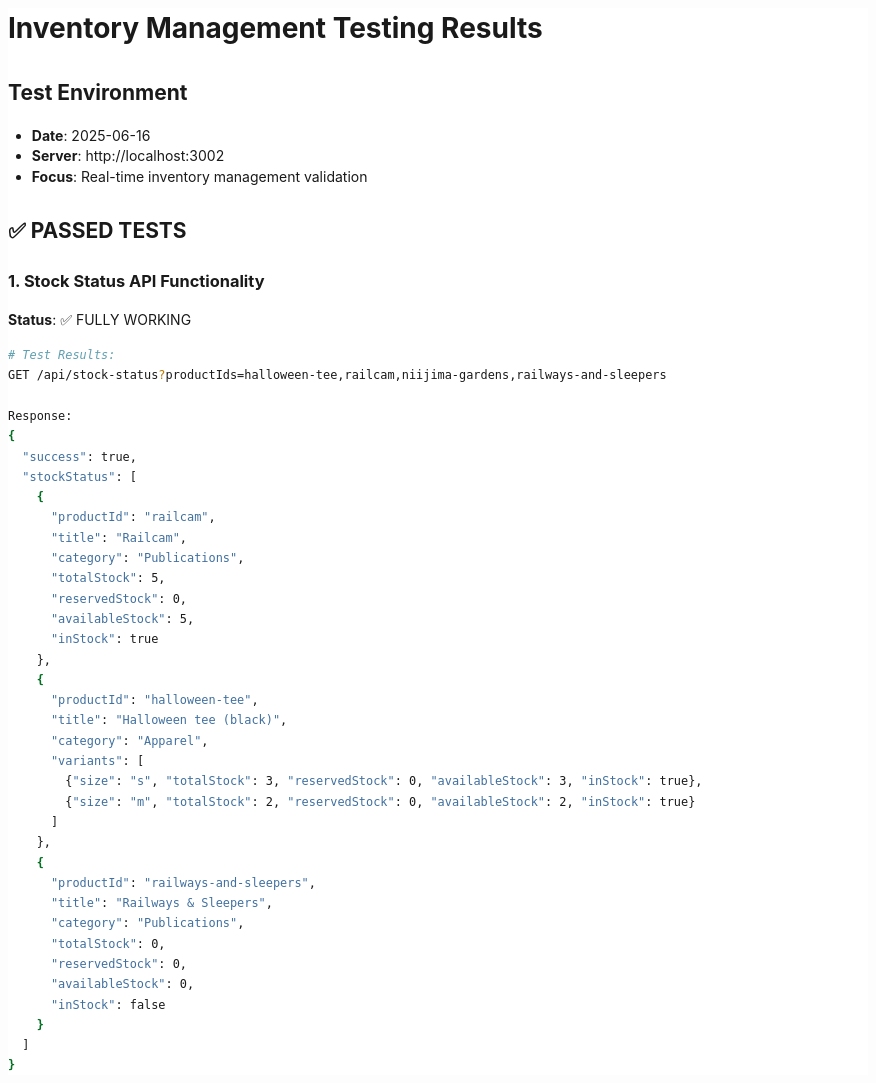 # Inventory Management Testing Results

## Test Environment
- **Date**: 2025-06-16  
- **Server**: http://localhost:3002
- **Focus**: Real-time inventory management validation

## ✅ PASSED TESTS

### 1. Stock Status API Functionality
**Status**: ✅ FULLY WORKING

```bash
# Test Results:
GET /api/stock-status?productIds=halloween-tee,railcam,niijima-gardens,railways-and-sleepers

Response:
{
  "success": true,
  "stockStatus": [
    {
      "productId": "railcam",
      "title": "Railcam", 
      "category": "Publications",
      "totalStock": 5,
      "reservedStock": 0,
      "availableStock": 5,
      "inStock": true
    },
    {
      "productId": "halloween-tee",
      "title": "Halloween tee (black)",
      "category": "Apparel", 
      "variants": [
        {"size": "s", "totalStock": 3, "reservedStock": 0, "availableStock": 3, "inStock": true},
        {"size": "m", "totalStock": 2, "reservedStock": 0, "availableStock": 2, "inStock": true}
      ]
    },
    {
      "productId": "railways-and-sleepers",
      "title": "Railways & Sleepers",
      "category": "Publications", 
      "totalStock": 0,
      "reservedStock": 0,
      "availableStock": 0,
      "inStock": false
    }
  ]
}
```
